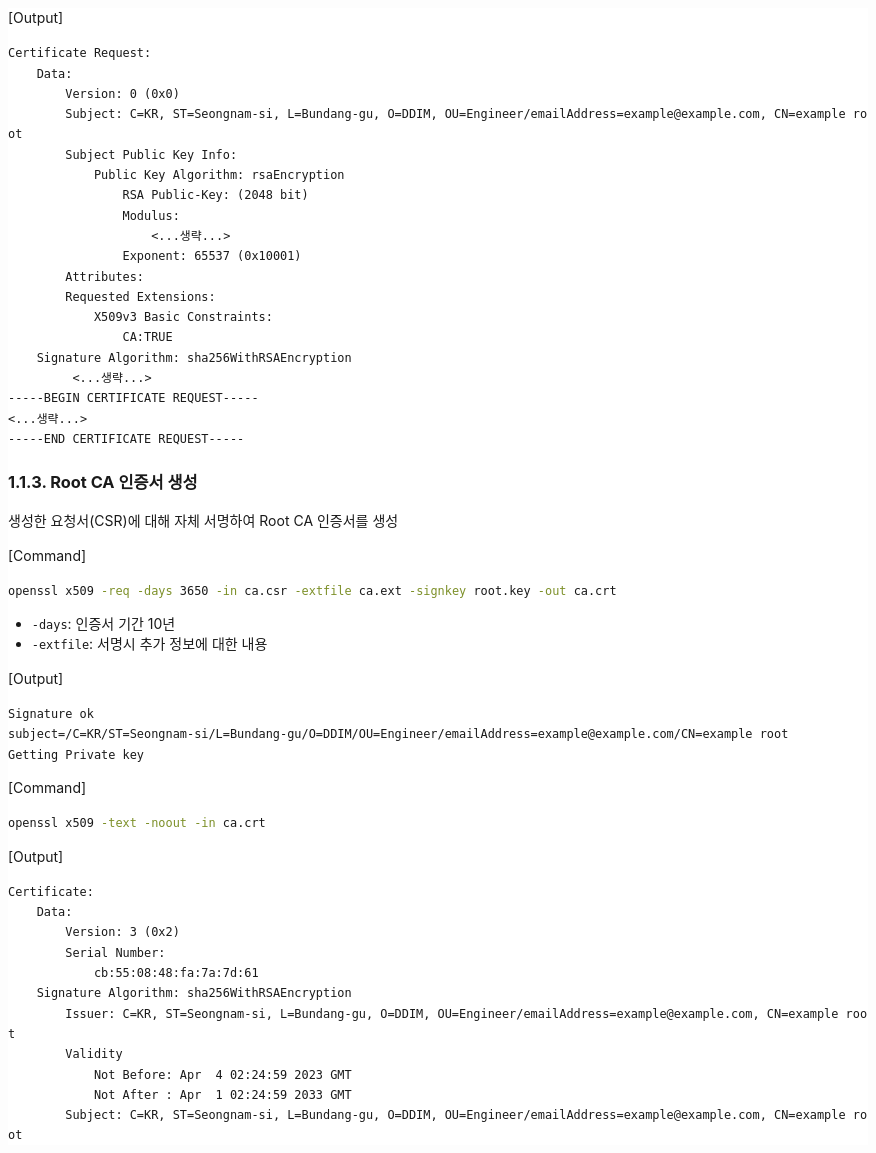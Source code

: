 [Output]

```
Certificate Request:
    Data:
        Version: 0 (0x0)
        Subject: C=KR, ST=Seongnam-si, L=Bundang-gu, O=DDIM, OU=Engineer/emailAddress=example@example.com, CN=example root
        Subject Public Key Info:
            Public Key Algorithm: rsaEncryption
                RSA Public-Key: (2048 bit)
                Modulus:
                    <...생략...>
                Exponent: 65537 (0x10001)
        Attributes:
        Requested Extensions:
            X509v3 Basic Constraints:
                CA:TRUE
    Signature Algorithm: sha256WithRSAEncryption
         <...생략...>
-----BEGIN CERTIFICATE REQUEST-----
<...생략...>
-----END CERTIFICATE REQUEST-----
```



### 1.1.3. Root CA 인증서 생성

생성한 요청서(CSR)에 대해 자체 서명하여 Root CA 인증서를 생성

[Command]

```bash
openssl x509 -req -days 3650 -in ca.csr -extfile ca.ext -signkey root.key -out ca.crt
```

* `-days`: 인증서 기간 10년
* `-extfile`: 서명시 추가 정보에 대한 내용

[Output]

```
Signature ok
subject=/C=KR/ST=Seongnam-si/L=Bundang-gu/O=DDIM/OU=Engineer/emailAddress=example@example.com/CN=example root
Getting Private key
```

[Command]

```bash
openssl x509 -text -noout -in ca.crt
```

[Output]

```
Certificate:
    Data:
        Version: 3 (0x2)
        Serial Number:
            cb:55:08:48:fa:7a:7d:61
    Signature Algorithm: sha256WithRSAEncryption
        Issuer: C=KR, ST=Seongnam-si, L=Bundang-gu, O=DDIM, OU=Engineer/emailAddress=example@example.com, CN=example root
        Validity
            Not Before: Apr  4 02:24:59 2023 GMT
            Not After : Apr  1 02:24:59 2033 GMT
        Subject: C=KR, ST=Seongnam-si, L=Bundang-gu, O=DDIM, OU=Engineer/emailAddress=example@example.com, CN=example root
```